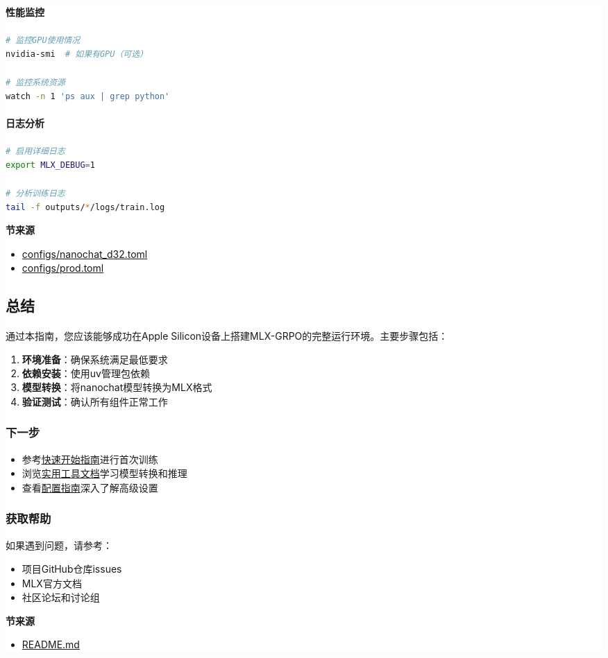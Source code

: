 #### 性能监控
```bash
# 监控GPU使用情况
nvidia-smi  # 如果有GPU（可选）

# 监控系统资源
watch -n 1 'ps aux | grep python'
```

#### 日志分析
```bash
# 启用详细日志
export MLX_DEBUG=1

# 分析训练日志
tail -f outputs/*/logs/train.log
```

**节来源**
- [configs/nanochat_d32.toml](file://configs/nanochat_d32.toml#L35-L47)
- [configs/prod.toml](file://configs/prod.toml#L35-L40)

## 总结

通过本指南，您应该能够成功在Apple Silicon设备上搭建MLX-GRPO的完整运行环境。主要步骤包括：

1. **环境准备**：确保系统满足最低要求
2. **依赖安装**：使用uv管理包依赖
3. **模型转换**：将nanochat模型转换为MLX格式
4. **验证测试**：确认所有组件正常工作

### 下一步

- 参考[快速开始指南](file://QUICK_START.md)进行首次训练
- 浏览[实用工具文档](file://utils/README.md)学习模型转换和推理
- 查看[配置指南](file://NANOCHAT_GRPO_GUIDE.md)深入了解高级设置

### 获取帮助

如果遇到问题，请参考：
- 项目GitHub仓库issues
- MLX官方文档
- 社区论坛和讨论组

**节来源**
- [README.md](file://README.md#L1-L180)
